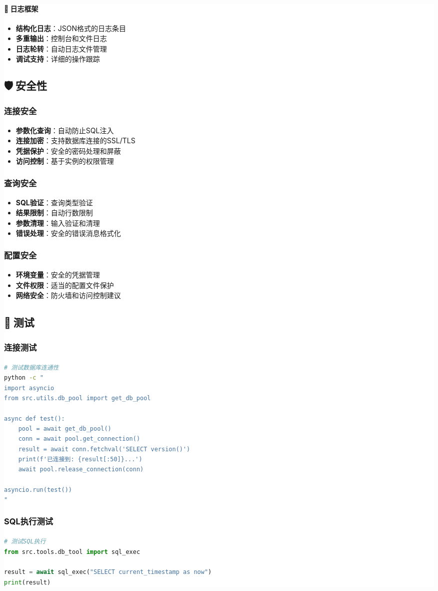 #### 📝 **日志框架**
- **结构化日志**：JSON格式的日志条目
- **多重输出**：控制台和文件日志
- **日志轮转**：自动日志文件管理
- **调试支持**：详细的操作跟踪

## 🛡️ 安全性

### 连接安全
- **参数化查询**：自动防止SQL注入
- **连接加密**：支持数据库连接的SSL/TLS
- **凭据保护**：安全的密码处理和屏蔽
- **访问控制**：基于实例的权限管理

### 查询安全
- **SQL验证**：查询类型验证
- **结果限制**：自动行数限制
- **参数清理**：输入验证和清理
- **错误处理**：安全的错误消息格式化

### 配置安全
- **环境变量**：安全的凭据管理
- **文件权限**：适当的配置文件保护
- **网络安全**：防火墙和访问控制建议

## 🧪 测试

### 连接测试
```bash
# 测试数据库连通性
python -c "
import asyncio
from src.utils.db_pool import get_db_pool

async def test():
    pool = await get_db_pool()
    conn = await pool.get_connection()
    result = await conn.fetchval('SELECT version()')
    print(f'已连接到: {result[:50]}...')
    await pool.release_connection(conn)

asyncio.run(test())
"
```

### SQL执行测试
```python
# 测试SQL执行
from src.tools.db_tool import sql_exec

result = await sql_exec("SELECT current_timestamp as now")
print(result)
```
